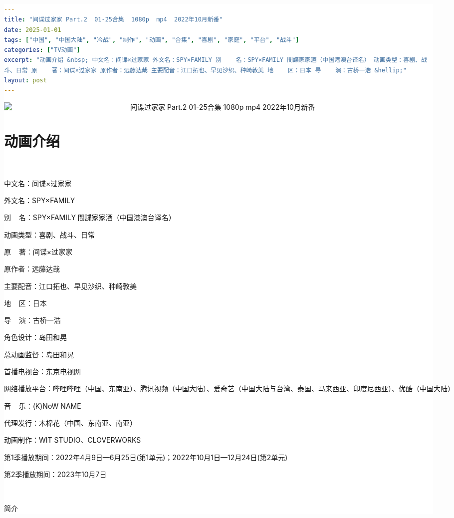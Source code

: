 ```yaml
---
title: "间谍过家家 Part.2  01-25合集  1080p  mp4  2022年10月新番"
date: 2025-01-01
tags: ["中国", "中国大陆", "冷战", "制作", "动画", "合集", "喜剧", "家庭", "平台", "战斗"]
categories: ["TV动画"]
excerpt: "动画介绍 &nbsp; 中文名：间谍×过家家 外文名：SPY×FAMILY 别    名：SPY×FAMILY 間諜家家酒（中国港澳台译名） 动画类型：喜剧、战斗、日常 原    著：间谍×过家家 原作者：远藤达哉 主要配音：江口拓也、早见沙织、种崎敦美 地    区：日本 导    演：古桥一浩 &hellip;"
layout: post
---
```


<div>
<div></div>
<div>
<p style="text-align: center;"><img style="display: block; margin-left: auto; margin-right: auto; width: 100%; height: auto;" src="https://2cy.202588.cn//wp-content/uploads/2025/01/20250101_6775558a10520.webp" alt="间谍过家家 Part.2 01-25合集 1080p mp4 2022年10月新番" /></p>

<h1 style="white-space: normal; text-align: left;">动画介绍</h1>
&nbsp;

<span style="text-wrap: nowrap;">中文名：间谍×过家家</span>

<span style="text-wrap: nowrap;">外文名：SPY×FAMILY</span>

<span style="text-wrap: nowrap;">别    名：SPY×FAMILY 間諜家家酒（中国港澳台译名）</span>

<span style="text-wrap: nowrap;">动画类型：喜剧、战斗、日常</span>

<span style="text-wrap: nowrap;">原    著：间谍×过家家</span>

<span style="text-wrap: nowrap;">原作者：远藤达哉</span>

<span style="text-wrap: nowrap;">主要配音：江口拓也、早见沙织、种崎敦美</span>

<span style="text-wrap: nowrap;">地    区：日本</span>

<span style="text-wrap: nowrap;">导    演：古桥一浩</span>

<span style="text-wrap: nowrap;">角色设计：岛田和晃</span>

<span style="text-wrap: nowrap;">总动画监督：岛田和晃</span>

<span style="text-wrap: nowrap;">首播电视台：东京电视网</span>

<span style="text-wrap: nowrap;">网络播放平台：哔哩哔哩（中国、东南亚）、腾讯视频（中国大陆）、爱奇艺（中国大陆与台湾、泰国、马来西亚、印度尼西亚）、优酷（中国大陆）</span>

<span style="text-wrap: nowrap;">音    乐：(K)NoW NAME</span>

<span style="text-wrap: nowrap;">代理发行：木棉花（中国、东南亚、南亚）</span>

<span style="text-wrap: nowrap;">动画制作：WIT STUDIO、CLOVERWORKS</span>

<span style="text-wrap: nowrap;">第1季播放期间：2022年4月9日—6月25日(第1单元)；2022年10月1日—12月24日(第2单元)</span>

<span style="text-wrap: nowrap;">第2季播放期间：2023年10月7日</span>

<span style="text-wrap: nowrap;"> </span>

<span style="text-wrap: nowrap;">简介</span>
